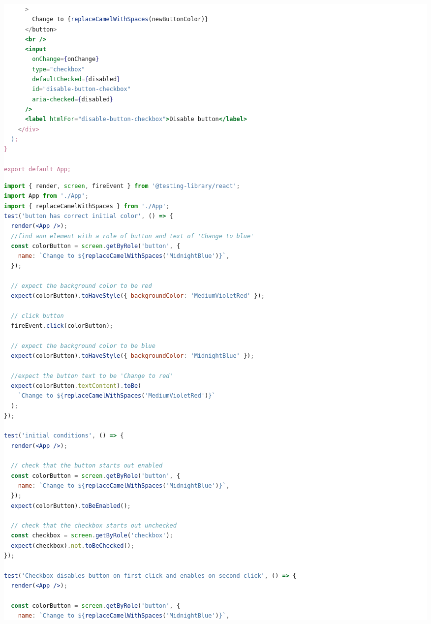 ```jsx
      >
        Change to {replaceCamelWithSpaces(newButtonColor)}
      </button>
      <br />
      <input
        onChange={onChange}
        type="checkbox"
        defaultChecked={disabled}
        id="disable-button-checkbox"
        aria-checked={disabled}
      />
      <label htmlFor="disable-button-checkbox">Disable button</label>
    </div>
  );
}

export default App;
```

```jsx
import { render, screen, fireEvent } from '@testing-library/react';
import App from './App';
import { replaceCamelWithSpaces } from './App';
test('button has correct initial color', () => {
  render(<App />);
  //find ann element with a role of button and text of 'Change to blue'
  const colorButton = screen.getByRole('button', {
    name: `Change to ${replaceCamelWithSpaces('MidnightBlue')}`,
  });

  // expect the background color to be red
  expect(colorButton).toHaveStyle({ backgroundColor: 'MediumVioletRed' });

  // click button
  fireEvent.click(colorButton);

  // expect the background color to be blue
  expect(colorButton).toHaveStyle({ backgroundColor: 'MidnightBlue' });

  //expect the button text to be 'Change to red'
  expect(colorButton.textContent).toBe(
    `Change to ${replaceCamelWithSpaces('MediumVioletRed')}`
  );
});

test('initial conditions', () => {
  render(<App />);

  // check that the button starts out enabled
  const colorButton = screen.getByRole('button', {
    name: `Change to ${replaceCamelWithSpaces('MidnightBlue')}`,
  });
  expect(colorButton).toBeEnabled();

  // check that the checkbox starts out unchecked
  const checkbox = screen.getByRole('checkbox');
  expect(checkbox).not.toBeChecked();
});

test('Checkbox disables button on first click and enables on second click', () => {
  render(<App />);

  const colorButton = screen.getByRole('button', {
    name: `Change to ${replaceCamelWithSpaces('MidnightBlue')}`,
```